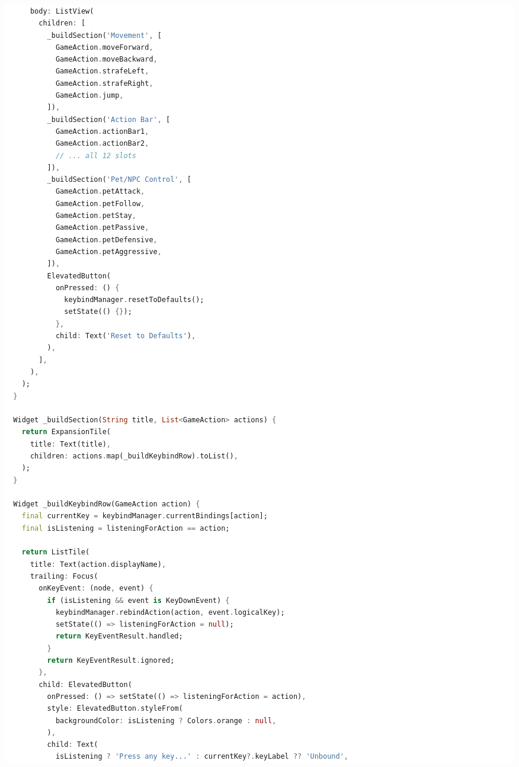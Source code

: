 ```dart
      body: ListView(
        children: [
          _buildSection('Movement', [
            GameAction.moveForward,
            GameAction.moveBackward,
            GameAction.strafeLeft,
            GameAction.strafeRight,
            GameAction.jump,
          ]),
          _buildSection('Action Bar', [
            GameAction.actionBar1,
            GameAction.actionBar2,
            // ... all 12 slots
          ]),
          _buildSection('Pet/NPC Control', [
            GameAction.petAttack,
            GameAction.petFollow,
            GameAction.petStay,
            GameAction.petPassive,
            GameAction.petDefensive,
            GameAction.petAggressive,
          ]),
          ElevatedButton(
            onPressed: () {
              keybindManager.resetToDefaults();
              setState(() {});
            },
            child: Text('Reset to Defaults'),
          ),
        ],
      ),
    );
  }

  Widget _buildSection(String title, List<GameAction> actions) {
    return ExpansionTile(
      title: Text(title),
      children: actions.map(_buildKeybindRow).toList(),
    );
  }

  Widget _buildKeybindRow(GameAction action) {
    final currentKey = keybindManager.currentBindings[action];
    final isListening = listeningForAction == action;

    return ListTile(
      title: Text(action.displayName),
      trailing: Focus(
        onKeyEvent: (node, event) {
          if (isListening && event is KeyDownEvent) {
            keybindManager.rebindAction(action, event.logicalKey);
            setState(() => listeningForAction = null);
            return KeyEventResult.handled;
          }
          return KeyEventResult.ignored;
        },
        child: ElevatedButton(
          onPressed: () => setState(() => listeningForAction = action),
          style: ElevatedButton.styleFrom(
            backgroundColor: isListening ? Colors.orange : null,
          ),
          child: Text(
            isListening ? 'Press any key...' : currentKey?.keyLabel ?? 'Unbound',
```